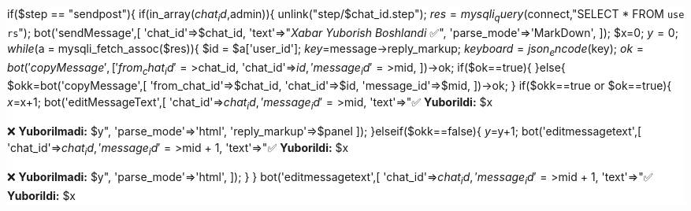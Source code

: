 if($step == "sendpost"){
if(in_array($chat_id,$admin)){
  unlink("step/$chat_id.step");
$res = mysqli_query($connect,"SELECT * FROM `users`");
bot('sendMessage',[
  'chat_id'=>$chat_id,
  'text'=>"*Xabar Yuborish Boshlandi* ✅",
'parse_mode'=>'MarkDown',
  ]);
$x=0;
$y=0;
while($a = mysqli_fetch_assoc($res)){
$id = $a['user_id'];
	$key=$message->reply_markup;
	$keyboard=json_encode($key);
	$ok=bot('copyMessage',[
'from_chat_id'=>$chat_id,
'chat_id'=>$id,
'message_id'=>$mid,
])->ok;
if($ok==true){
}else{
$okk=bot('copyMessage',[
'from_chat_id'=>$chat_id,
'chat_id'=>$id,
'message_id'=>$mid,
])->ok;
}
if($okk==true or $ok==true){
$x=$x+1;
bot('editMessageText',[
  'chat_id'=>$chat_id,
'message_id'=>$mid,
'text'=>"✅ <b>Yuborildi:</b> $x

❌ <b>Yuborilmadi:</b> $y",
'parse_mode'=>'html',
'reply_markup'=>$panel
]);
}elseif($okk==false){
$y=$y+1;
bot('editmessagetext',[
'chat_id'=>$chat_id,
'message_id'=>$mid + 1,
'text'=>"✅ <b>Yuborildi:</b> $x

❌ <b>Yuborilmadi:</b> $y",
'parse_mode'=>'html',
]);
}
}
bot('editmessagetext',[
'chat_id'=>$chat_id,
'message_id'=>$mid + 1,
'text'=>"✅ <b>Yuborildi:</b> $x
